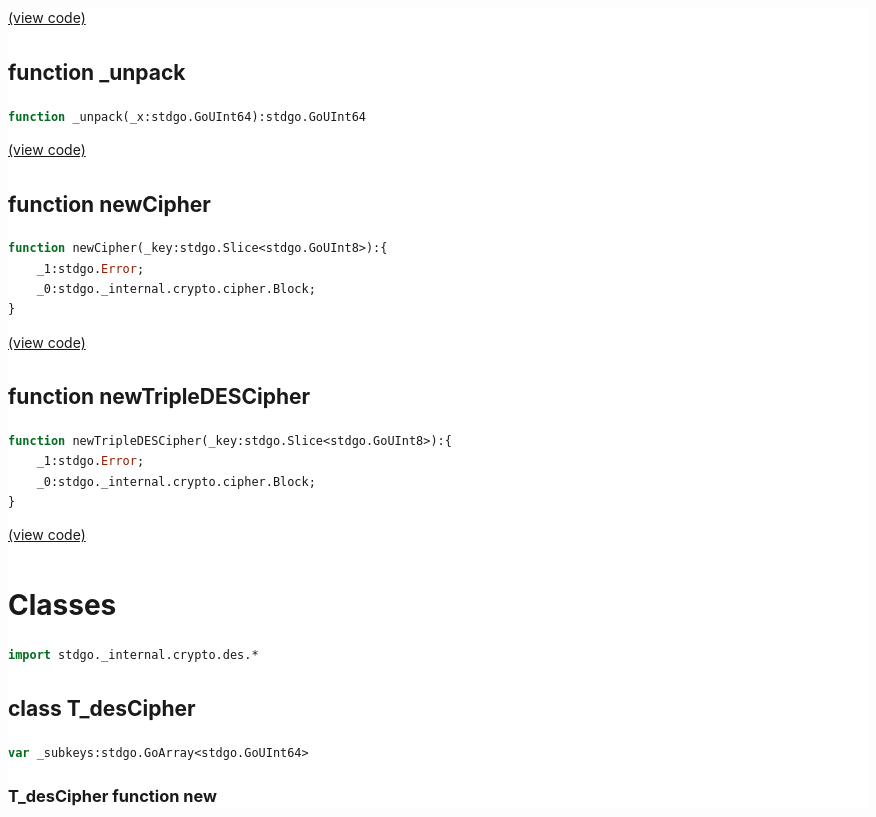 
[\(view code\)](<./Des_newTripleDESCipher.hx#L2>)


## function \_unpack


```haxe
function _unpack(_x:stdgo.GoUInt64):stdgo.GoUInt64
```


[\(view code\)](<./Des_newTripleDESCipher.hx#L2>)


## function newCipher


```haxe
function newCipher(_key:stdgo.Slice<stdgo.GoUInt8>):{
	_1:stdgo.Error;
	_0:stdgo._internal.crypto.cipher.Block;
}
```


[\(view code\)](<./Des_newTripleDESCipher.hx#L2>)


## function newTripleDESCipher


```haxe
function newTripleDESCipher(_key:stdgo.Slice<stdgo.GoUInt8>):{
	_1:stdgo.Error;
	_0:stdgo._internal.crypto.cipher.Block;
}
```


[\(view code\)](<./Des_newTripleDESCipher.hx#L2>)


# Classes


```haxe
import stdgo._internal.crypto.des.*
```


## class T\_desCipher


```haxe
var _subkeys:stdgo.GoArray<stdgo.GoUInt64>
```


### T\_desCipher function new
